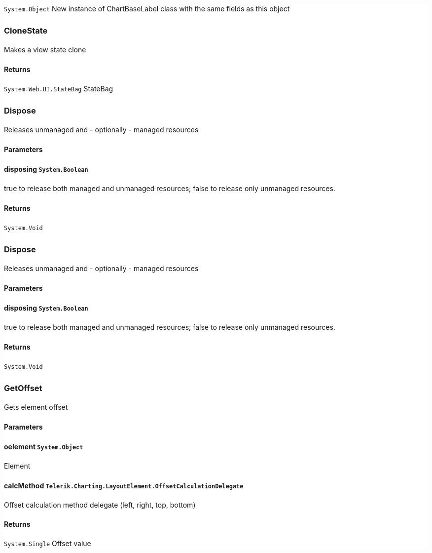 `System.Object` New instance of ChartBaseLabel class with the same fields as this object

###  CloneState

Makes a view state clone

#### Returns

`System.Web.UI.StateBag` StateBag

###  Dispose

Releases unmanaged and - optionally - managed resources

#### Parameters

#### disposing `System.Boolean`

true to release both managed and unmanaged resources; false to release only unmanaged resources.

#### Returns

`System.Void` 

###  Dispose

Releases unmanaged and - optionally - managed resources

#### Parameters

#### disposing `System.Boolean`

true to release both managed and unmanaged resources; false to release only unmanaged resources.

#### Returns

`System.Void` 

###  GetOffset

Gets element offset

#### Parameters

#### oelement `System.Object`

Element

#### calcMethod `Telerik.Charting.LayoutElement.OffsetCalculationDelegate`

Offset calculation method delegate (left, right, top, bottom)

#### Returns

`System.Single` Offset value
